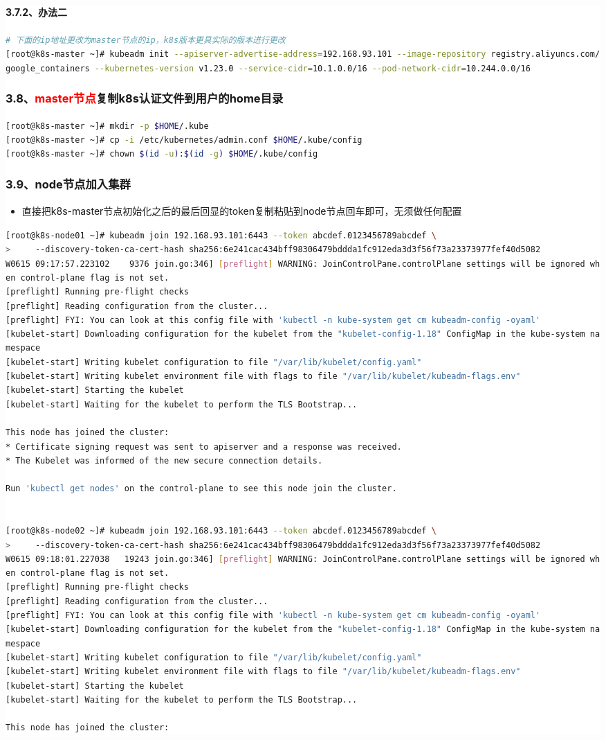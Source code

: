 #### 3.7.2、办法二

```bash
# 下面的ip地址更改为master节点的ip，k8s版本更具实际的版本进行更改
[root@k8s-master ~]# kubeadm init --apiserver-advertise-address=192.168.93.101 --image-repository registry.aliyuncs.com/google_containers --kubernetes-version v1.23.0 --service-cidr=10.1.0.0/16 --pod-network-cidr=10.244.0.0/16
```

### 3.8、<font color='red'>master节点</font>复制k8s认证文件到用户的home目录

```bash
[root@k8s-master ~]# mkdir -p $HOME/.kube
[root@k8s-master ~]# cp -i /etc/kubernetes/admin.conf $HOME/.kube/config
[root@k8s-master ~]# chown $(id -u):$(id -g) $HOME/.kube/config
```

### 3.9、node节点加入集群

- 直接把k8s-master节点初始化之后的最后回显的token复制粘贴到node节点回车即可，无须做任何配置

```bash
[root@k8s-node01 ~]# kubeadm join 192.168.93.101:6443 --token abcdef.0123456789abcdef \
>     --discovery-token-ca-cert-hash sha256:6e241cac434bff98306479bddda1fc912eda3d3f56f73a23373977fef40d5082
W0615 09:17:57.223102    9376 join.go:346] [preflight] WARNING: JoinControlPane.controlPlane settings will be ignored when control-plane flag is not set.
[preflight] Running pre-flight checks
[preflight] Reading configuration from the cluster...
[preflight] FYI: You can look at this config file with 'kubectl -n kube-system get cm kubeadm-config -oyaml'
[kubelet-start] Downloading configuration for the kubelet from the "kubelet-config-1.18" ConfigMap in the kube-system namespace
[kubelet-start] Writing kubelet configuration to file "/var/lib/kubelet/config.yaml"
[kubelet-start] Writing kubelet environment file with flags to file "/var/lib/kubelet/kubeadm-flags.env"
[kubelet-start] Starting the kubelet
[kubelet-start] Waiting for the kubelet to perform the TLS Bootstrap...

This node has joined the cluster:
* Certificate signing request was sent to apiserver and a response was received.
* The Kubelet was informed of the new secure connection details.

Run 'kubectl get nodes' on the control-plane to see this node join the cluster.


[root@k8s-node02 ~]# kubeadm join 192.168.93.101:6443 --token abcdef.0123456789abcdef \
>     --discovery-token-ca-cert-hash sha256:6e241cac434bff98306479bddda1fc912eda3d3f56f73a23373977fef40d5082
W0615 09:18:01.227038   19243 join.go:346] [preflight] WARNING: JoinControlPane.controlPlane settings will be ignored when control-plane flag is not set.
[preflight] Running pre-flight checks
[preflight] Reading configuration from the cluster...
[preflight] FYI: You can look at this config file with 'kubectl -n kube-system get cm kubeadm-config -oyaml'
[kubelet-start] Downloading configuration for the kubelet from the "kubelet-config-1.18" ConfigMap in the kube-system namespace
[kubelet-start] Writing kubelet configuration to file "/var/lib/kubelet/config.yaml"
[kubelet-start] Writing kubelet environment file with flags to file "/var/lib/kubelet/kubeadm-flags.env"
[kubelet-start] Starting the kubelet
[kubelet-start] Waiting for the kubelet to perform the TLS Bootstrap...

This node has joined the cluster:
```